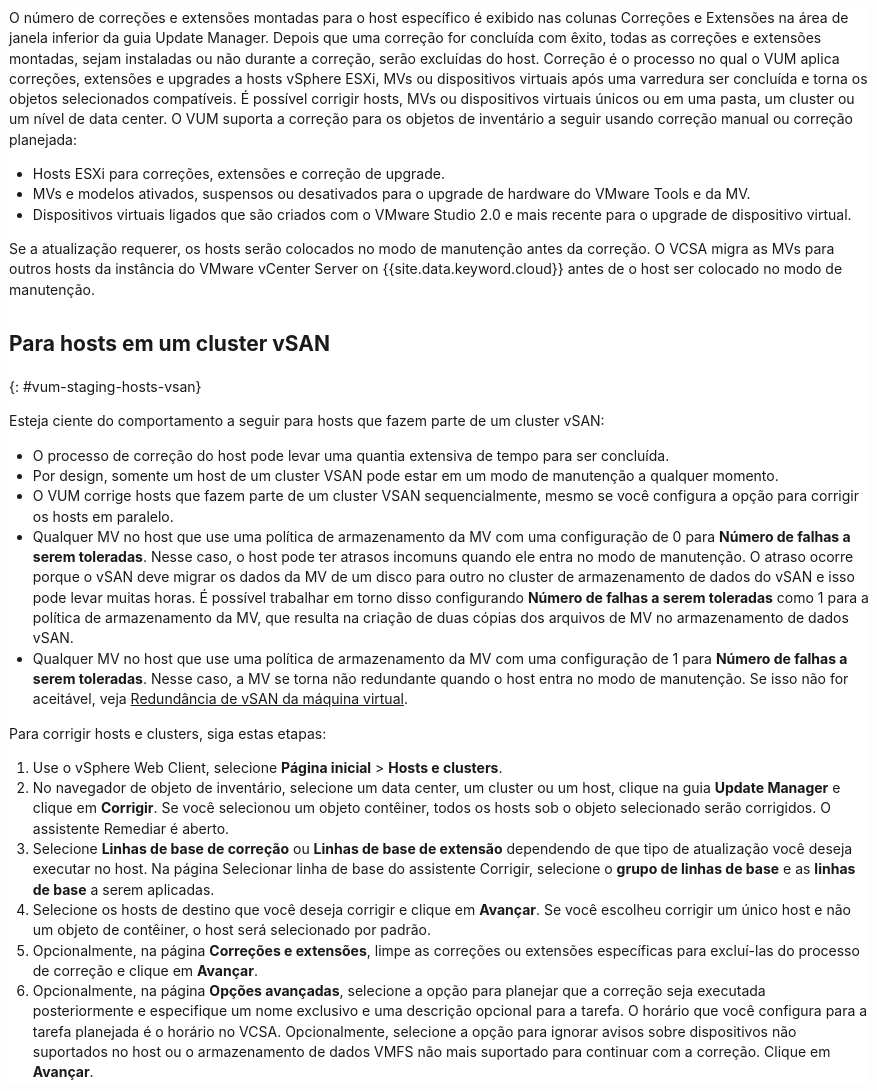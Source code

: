 O número de correções e extensões montadas para o host específico é exibido nas colunas Correções e Extensões na área de janela inferior da guia Update Manager. Depois que uma correção for concluída com êxito, todas as correções e extensões montadas, sejam instaladas ou não durante a correção, serão excluídas do host.
Correção é o processo no qual o VUM aplica correções, extensões e upgrades a hosts vSphere ESXi, MVs ou dispositivos virtuais após uma varredura ser concluída e torna os objetos selecionados compatíveis. É possível corrigir hosts, MVs ou dispositivos virtuais únicos ou em uma pasta, um cluster ou um nível de data center. O VUM suporta a correção para os objetos de inventário a seguir usando correção manual ou correção planejada:
* Hosts ESXi para correções, extensões e correção de upgrade.
* MVs e modelos ativados, suspensos ou desativados para o upgrade de hardware do VMware Tools e da MV.
* Dispositivos virtuais ligados que são criados com o VMware Studio 2.0 e mais recente para o upgrade de dispositivo virtual.

Se a atualização requerer, os hosts serão colocados no modo de manutenção antes da correção. O VCSA migra as MVs para outros hosts da instância do VMware vCenter Server on {{site.data.keyword.cloud}} antes de o host ser colocado no modo de manutenção.

## Para hosts em um cluster vSAN
{: #vum-staging-hosts-vsan}

Esteja ciente do comportamento a seguir para hosts que fazem parte de um cluster vSAN:
* O processo de correção do host pode levar uma quantia extensiva de tempo para ser concluída.
* Por design, somente um host de um cluster VSAN pode estar em um modo de manutenção a qualquer momento.
* O VUM corrige hosts que fazem parte de um cluster VSAN sequencialmente, mesmo se você configura a opção para corrigir os hosts em paralelo.
* Qualquer MV no host que use uma política de armazenamento da MV com uma configuração de 0 para **Número de falhas a serem toleradas**. Nesse caso, o host pode ter atrasos incomuns quando ele entra no modo de manutenção. O atraso ocorre porque o vSAN deve migrar os dados da MV de um disco para outro no cluster de armazenamento de dados do vSAN e isso pode levar muitas horas. É possível trabalhar em torno disso configurando **Número de falhas a serem toleradas** como 1 para a política de armazenamento da MV, que resulta na criação de duas cópias dos arquivos de MV no armazenamento de dados vSAN.
* Qualquer MV no host que use uma política de armazenamento da MV com uma configuração de 1 para **Número de falhas a serem toleradas**. Nesse caso, a MV se torna não redundante quando o host entra no modo de manutenção. Se isso não for aceitável, veja [Redundância de vSAN da máquina virtual](/docs/services/vmwaresolutions/archiref/vum?topic=vmware-solutions-vum-vsan-redundancy).

Para corrigir hosts e clusters, siga estas etapas:
1. Use o vSphere Web Client, selecione **Página inicial** > **Hosts e clusters**.
2. No navegador de objeto de inventário, selecione um data center, um cluster ou um host, clique na guia **Update Manager** e clique em **Corrigir**. Se você selecionou um objeto contêiner, todos os hosts sob o objeto selecionado serão corrigidos. O assistente Remediar é aberto.
3. Selecione **Linhas de base de correção** ou **Linhas de base de extensão** dependendo de que tipo de atualização você deseja executar no host. Na página Selecionar linha de base do assistente Corrigir, selecione o **grupo de linhas de base** e as **linhas de base** a serem aplicadas.
4. Selecione os hosts de destino que você deseja corrigir e clique em **Avançar**. Se você escolheu corrigir um único host e não um objeto de contêiner, o host será selecionado por padrão.
5. Opcionalmente, na página **Correções e extensões**, limpe as correções ou extensões específicas para excluí-las do processo de correção e clique em **Avançar**.
6. Opcionalmente, na página **Opções avançadas**, selecione a opção para planejar que a correção seja executada posteriormente e especifique um nome exclusivo e uma descrição opcional para a tarefa. O horário que você configura para a tarefa planejada é o horário no VCSA. Opcionalmente, selecione a opção para ignorar avisos sobre dispositivos não suportados no host ou o armazenamento de dados VMFS não mais suportado para continuar com a correção. Clique em **Avançar**.
